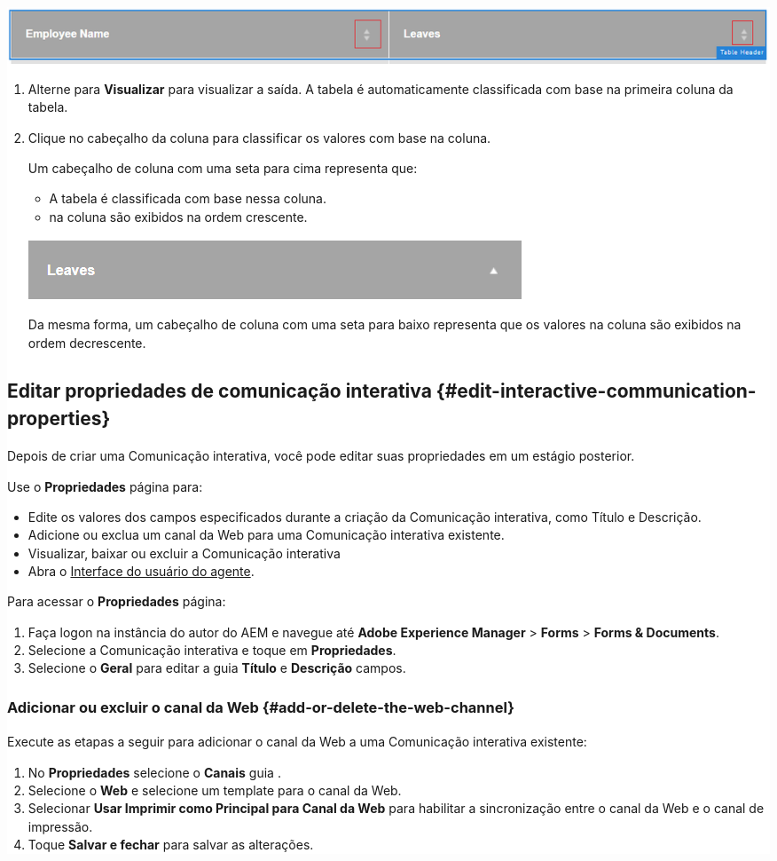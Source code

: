    ![Habilitar classificação](assets/enable_sorting_new-1.png)

1. Alterne para **Visualizar** para visualizar a saída. A tabela é automaticamente classificada com base na primeira coluna da tabela.
1. Clique no cabeçalho da coluna para classificar os valores com base na coluna.

   Um cabeçalho de coluna com uma seta para cima representa que:

   * A tabela é classificada com base nessa coluna.
   * na coluna são exibidos na ordem crescente.

   ![Classificação crescente](assets/sorting_ascending_new-1.png)

   Da mesma forma, um cabeçalho de coluna com uma seta para baixo representa que os valores na coluna são exibidos na ordem decrescente.

## Editar propriedades de comunicação interativa {#edit-interactive-communication-properties}

Depois de criar uma Comunicação interativa, você pode editar suas propriedades em um estágio posterior.

Use o **Propriedades** página para:

* Edite os valores dos campos especificados durante a criação da Comunicação interativa, como Título e Descrição.
* Adicione ou exclua um canal da Web para uma Comunicação interativa existente.
* Visualizar, baixar ou excluir a Comunicação interativa
* Abra o [Interface do usuário do agente](/help/forms/using/prepare-send-interactive-communication.md).

Para acessar o **Propriedades** página:

1. Faça logon na instância do autor do AEM e navegue até **Adobe Experience Manager** > **Forms** > **Forms &amp; Documents**.
1. Selecione a Comunicação interativa e toque em **Propriedades**.
1. Selecione o **Geral** para editar a guia **Título** e **Descrição** campos.

### Adicionar ou excluir o canal da Web {#add-or-delete-the-web-channel}

Execute as etapas a seguir para adicionar o canal da Web a uma Comunicação interativa existente:

1. No **Propriedades** selecione o **Canais** guia .
1. Selecione o **Web** e selecione um template para o canal da Web.
1. Selecionar **Usar Imprimir como Principal para Canal da Web** para habilitar a sincronização entre o canal da Web e o canal de impressão.
1. Toque **Salvar e fechar** para salvar as alterações.

